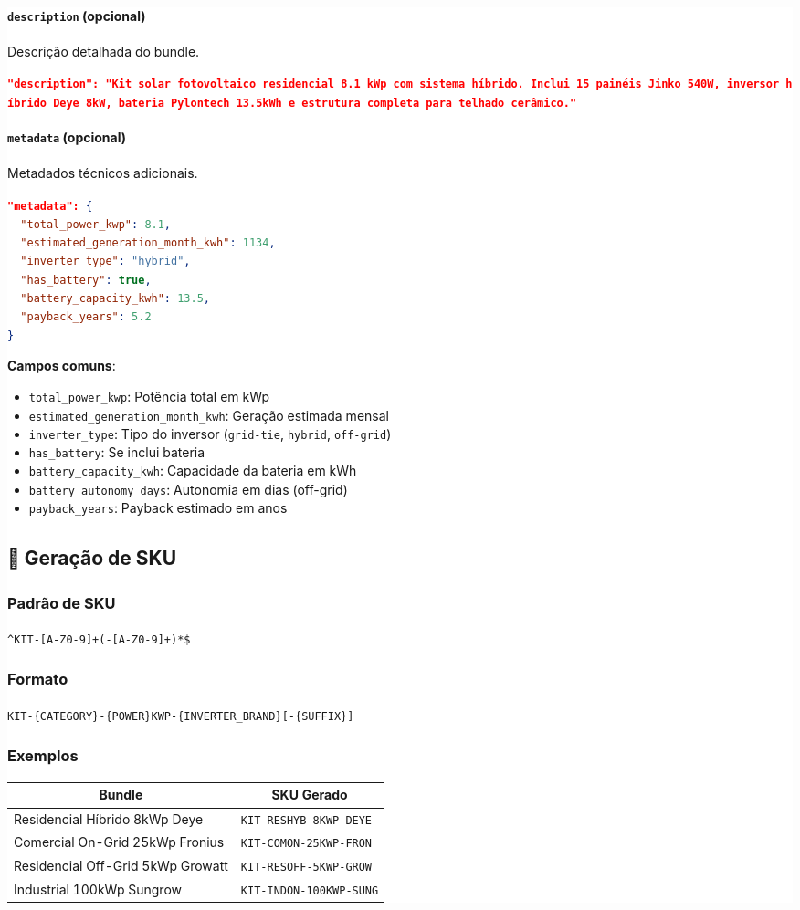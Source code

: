 #### `description` (opcional)
Descrição detalhada do bundle.

```json
"description": "Kit solar fotovoltaico residencial 8.1 kWp com sistema híbrido. Inclui 15 painéis Jinko 540W, inversor híbrido Deye 8kW, bateria Pylontech 13.5kWh e estrutura completa para telhado cerâmico."
```

#### `metadata` (opcional)
Metadados técnicos adicionais.

```json
"metadata": {
  "total_power_kwp": 8.1,
  "estimated_generation_month_kwh": 1134,
  "inverter_type": "hybrid",
  "has_battery": true,
  "battery_capacity_kwh": 13.5,
  "payback_years": 5.2
}
```

**Campos comuns**:
- `total_power_kwp`: Potência total em kWp
- `estimated_generation_month_kwh`: Geração estimada mensal
- `inverter_type`: Tipo do inversor (`grid-tie`, `hybrid`, `off-grid`)
- `has_battery`: Se inclui bateria
- `battery_capacity_kwh`: Capacidade da bateria em kWh
- `battery_autonomy_days`: Autonomia em dias (off-grid)
- `payback_years`: Payback estimado em anos

## 🔧 Geração de SKU

### Padrão de SKU

```regex
^KIT-[A-Z0-9]+(-[A-Z0-9]+)*$
```

### Formato

```
KIT-{CATEGORY}-{POWER}KWP-{INVERTER_BRAND}[-{SUFFIX}]
```

### Exemplos

| Bundle | SKU Gerado |
|--------|------------|
| Residencial Híbrido 8kWp Deye | `KIT-RESHYB-8KWP-DEYE` |
| Comercial On-Grid 25kWp Fronius | `KIT-COMON-25KWP-FRON` |
| Residencial Off-Grid 5kWp Growatt | `KIT-RESOFF-5KWP-GROW` |
| Industrial 100kWp Sungrow | `KIT-INDON-100KWP-SUNG` |
